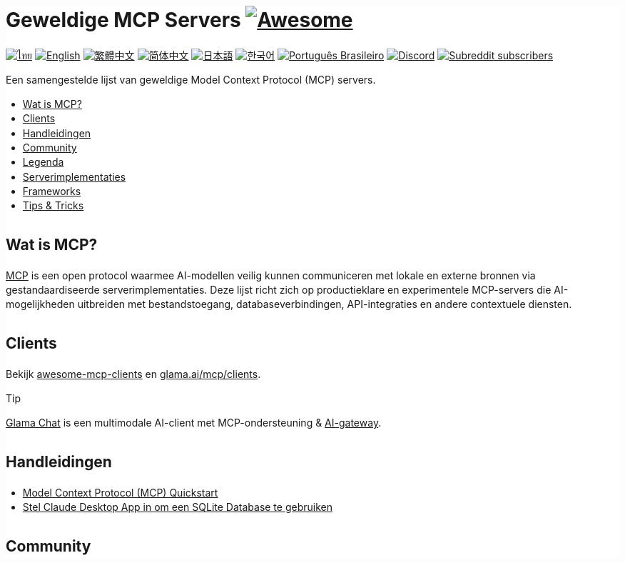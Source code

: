 # Geweldige MCP Servers [![Awesome](https://awesome.re/badge.svg)](https://awesome.re)

[![ไทย](https://img.shields.io/badge/Thai-Click-blue)](README-th.md)
[![English](https://img.shields.io/badge/English-Click-yellow)](README.md)
[![繁體中文](https://img.shields.io/badge/繁體中文-點擊查看-orange)](README-zh_TW.md)
[![简体中文](https://img.shields.io/badge/简体中文-点击查看-orange)](README-zh.md)
[![日本語](https://img.shields.io/badge/日本語-クリック-青)](README-ja.md)
[![한국어](https://img.shields.io/badge/한국어-클릭-yellow)](README-ko.md)
[![Português Brasileiro](https://img.shields.io/badge/Português_Brasileiro-Clique-green)](README-pt_BR.md)
[![Discord](https://img.shields.io/discord/1312302100125843476?logo=discord&label=discord)](https://glama.ai/mcp/discord)
[![Subreddit subscribers](https://img.shields.io/reddit/subreddit-subscribers/mcp?style=flat&logo=reddit&label=subreddit)](https://www.reddit.com/r/mcp/)

Een samengestelde lijst van geweldige Model Context Protocol (MCP) servers.

* [Wat is MCP?](#wat-is-mcp)
* [Clients](#clients)
* [Handleidingen](#handleidingen)
* [Community](#community)
* [Legenda](#legenda)
* [Serverimplementaties](#serverimplementaties)
* [Frameworks](#frameworks)
* [Tips & Tricks](#tips-en-trucs)

## Wat is MCP?

[MCP](https://modelcontextprotocol.io/) is een open protocol waarmee AI-modellen veilig kunnen communiceren met lokale en externe bronnen via gestandaardiseerde serverimplementaties. Deze lijst richt zich op productieklare en experimentele MCP-servers die AI-mogelijkheden uitbreiden met bestands­toegang, databaseverbindingen, API-integraties en andere contextuele diensten.

## Clients

Bekijk [awesome-mcp-clients](https://github.com/punkpeye/awesome-mcp-clients/) en [glama.ai/mcp/clients](https://glama.ai/mcp/clients).

> [!TIP]
> [Glama Chat](https://glama.ai/chat) is een multimodale AI-client met MCP-ondersteuning & [AI-gateway](https://glama.ai/gateway).

## Handleidingen

* [Model Context Protocol (MCP) Quickstart](https://glama.ai/blog/2024-11-25-model-context-protocol-quickstart)
* [Stel Claude Desktop App in om een SQLite Database te gebruiken](https://youtu.be/wxCCzo9dGj0)

## Community
